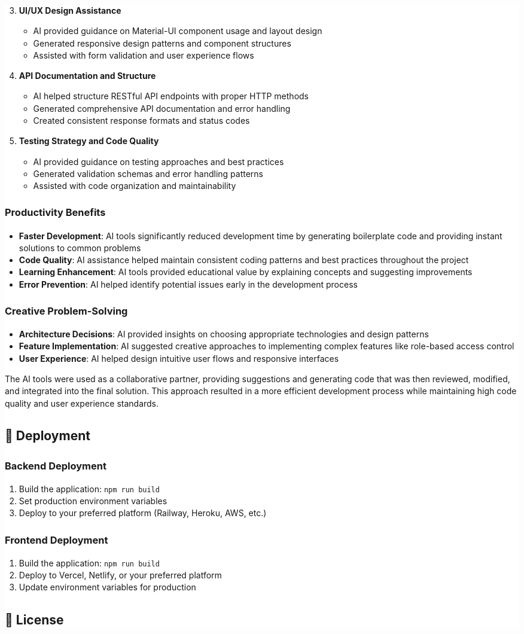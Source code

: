 3. **UI/UX Design Assistance**
   - AI provided guidance on Material-UI component usage and layout design
   - Generated responsive design patterns and component structures
   - Assisted with form validation and user experience flows

4. **API Documentation and Structure**
   - AI helped structure RESTful API endpoints with proper HTTP methods
   - Generated comprehensive API documentation and error handling
   - Created consistent response formats and status codes

5. **Testing Strategy and Code Quality**
   - AI provided guidance on testing approaches and best practices
   - Generated validation schemas and error handling patterns
   - Assisted with code organization and maintainability

### Productivity Benefits

- **Faster Development**: AI tools significantly reduced development time by generating boilerplate code and providing instant solutions to common problems
- **Code Quality**: AI assistance helped maintain consistent coding patterns and best practices throughout the project
- **Learning Enhancement**: AI tools provided educational value by explaining concepts and suggesting improvements
- **Error Prevention**: AI helped identify potential issues early in the development process

### Creative Problem-Solving

- **Architecture Decisions**: AI provided insights on choosing appropriate technologies and design patterns
- **Feature Implementation**: AI suggested creative approaches to implementing complex features like role-based access control
- **User Experience**: AI helped design intuitive user flows and responsive interfaces

The AI tools were used as a collaborative partner, providing suggestions and generating code that was then reviewed, modified, and integrated into the final solution. This approach resulted in a more efficient development process while maintaining high code quality and user experience standards.

## 🚀 Deployment

### Backend Deployment
1. Build the application: `npm run build`
2. Set production environment variables
3. Deploy to your preferred platform (Railway, Heroku, AWS, etc.)

### Frontend Deployment
1. Build the application: `npm run build`
2. Deploy to Vercel, Netlify, or your preferred platform
3. Update environment variables for production

## 📝 License
